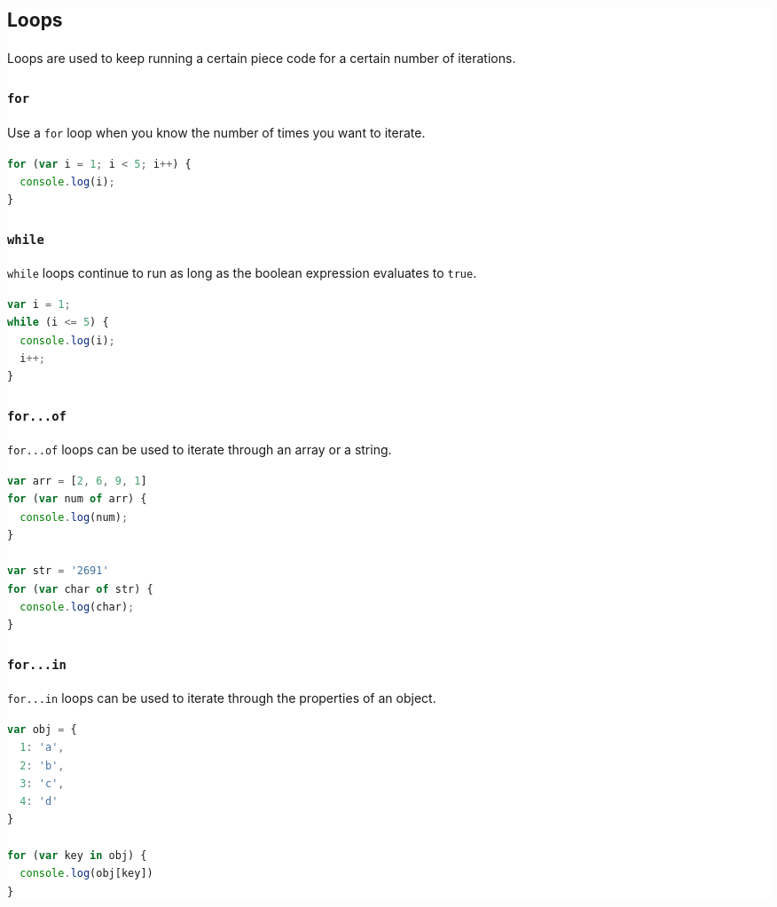 ## Loops

Loops are used to keep running a certain piece code for a certain number of iterations.

### `for`

Use a `for` loop when you know the number of times you want to iterate.

```javascript
for (var i = 1; i < 5; i++) {
  console.log(i);
}
```

### `while`

`while` loops continue to run as long as the boolean expression evaluates to `true`.

```javascript
var i = 1;
while (i <= 5) {
  console.log(i);
  i++;
}
```

### `for...of`

`for...of` loops can be used to iterate through an array or a string.

```javascript
var arr = [2, 6, 9, 1]
for (var num of arr) {
  console.log(num);
}

var str = '2691'
for (var char of str) {
  console.log(char);
}
```

### `for...in`

`for...in` loops can be used to iterate through the properties of an object.

```javascript
var obj = {  
  1: 'a',
  2: 'b',
  3: 'c',
  4: 'd'
}

for (var key in obj) {  
  console.log(obj[key])
}
```
